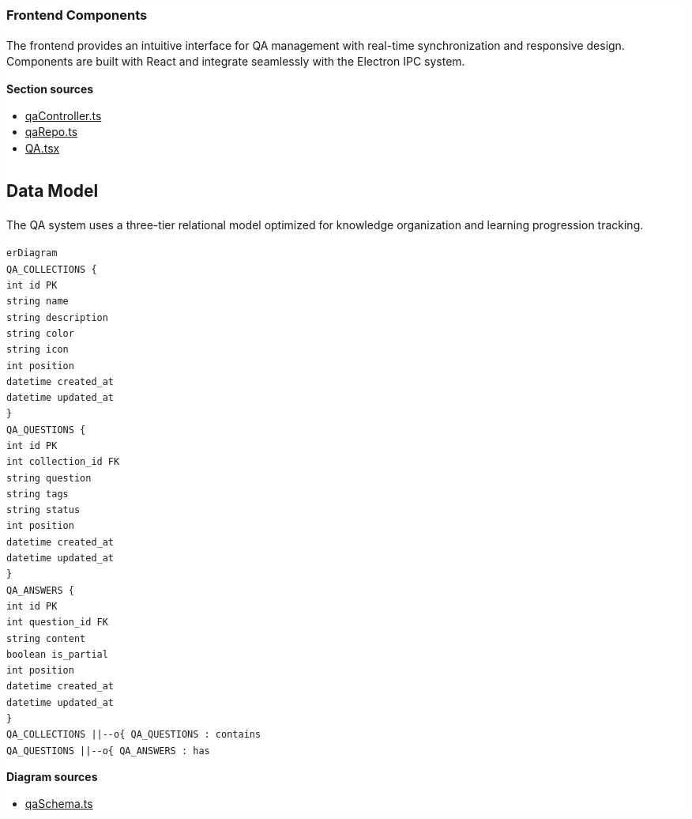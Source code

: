 ### Frontend Components

The frontend provides an intuitive interface for QA management with real-time synchronization and responsive design. Components are built with React and integrate seamlessly with the Electron IPC system.

**Section sources**
- [qaController.ts](file://src/server/controllers/qaController.ts#L1-L217)
- [qaRepo.ts](file://src/database/qaRepo.ts#L1-L540)
- [QA.tsx](file://src/renderer/pages/QA.tsx#L1-L727)

## Data Model

The QA system uses a three-tier relational model optimized for knowledge organization and learning progression tracking.

```mermaid
erDiagram
QA_COLLECTIONS {
int id PK
string name
string description
string color
string icon
int position
datetime created_at
datetime updated_at
}
QA_QUESTIONS {
int id PK
int collection_id FK
string question
string tags
string status
int position
datetime created_at
datetime updated_at
}
QA_ANSWERS {
int id PK
int question_id FK
string content
boolean is_partial
int position
datetime created_at
datetime updated_at
}
QA_COLLECTIONS ||--o{ QA_QUESTIONS : contains
QA_QUESTIONS ||--o{ QA_ANSWERS : has
```

**Diagram sources**
- [qaSchema.ts](file://src/database/qaSchema.ts#L10-L60)
